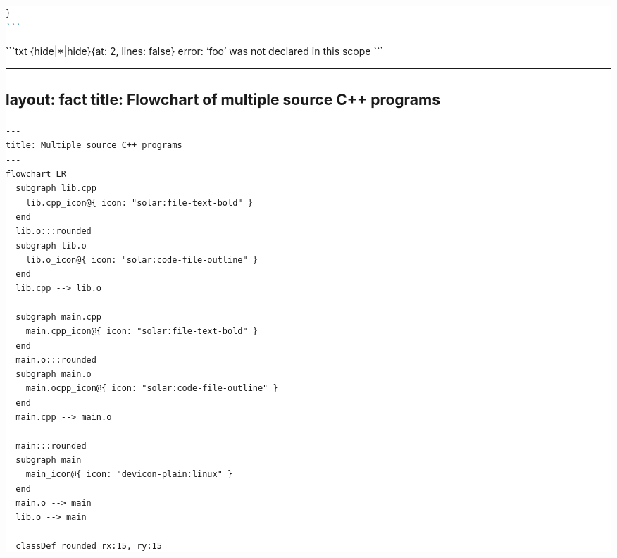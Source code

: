 ````md magic-move[lib.cpp ~i-vscode-icons:file-type-cpp~]{at: 1}
}
```

````

</v-click>

</div>

<div class="fixed inset-x-[32%] bottom-25 text-center">
```txt {hide|*|hide}{at: 2, lines: false}
error: ‘foo’ was not declared in this scope
```
</div>



---
layout: fact
title: Flowchart of multiple source C++ programs
---

```mermaid
---
title: Multiple source C++ programs
---
flowchart LR
  subgraph lib.cpp
    lib.cpp_icon@{ icon: "solar:file-text-bold" }
  end
  lib.o:::rounded
  subgraph lib.o
    lib.o_icon@{ icon: "solar:code-file-outline" }
  end
  lib.cpp --> lib.o

  subgraph main.cpp
    main.cpp_icon@{ icon: "solar:file-text-bold" }
  end
  main.o:::rounded
  subgraph main.o
    main.ocpp_icon@{ icon: "solar:code-file-outline" }
  end
  main.cpp --> main.o

  main:::rounded
  subgraph main
    main_icon@{ icon: "devicon-plain:linux" }
  end
  main.o --> main
  lib.o --> main

  classDef rounded rx:15, ry:15
```
